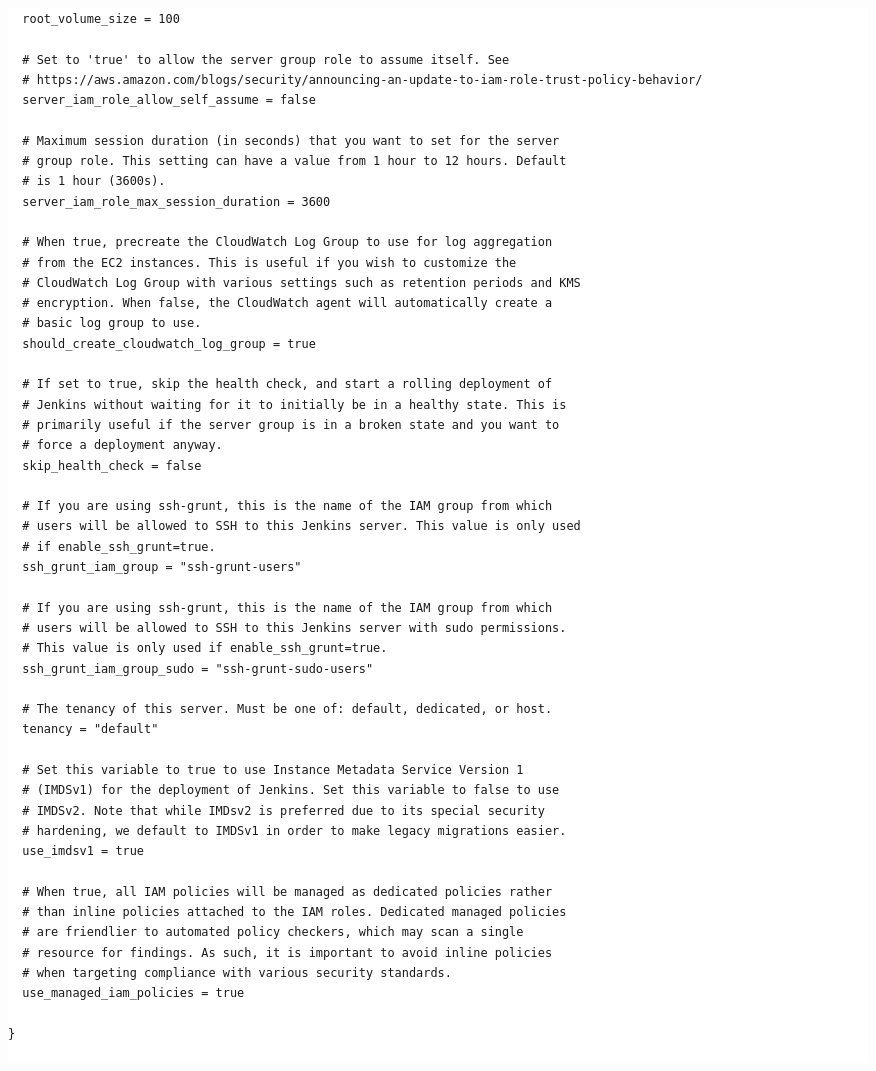 ```hcl title="terragrunt.hcl"
  root_volume_size = 100

  # Set to 'true' to allow the server group role to assume itself. See
  # https://aws.amazon.com/blogs/security/announcing-an-update-to-iam-role-trust-policy-behavior/
  server_iam_role_allow_self_assume = false

  # Maximum session duration (in seconds) that you want to set for the server
  # group role. This setting can have a value from 1 hour to 12 hours. Default
  # is 1 hour (3600s).
  server_iam_role_max_session_duration = 3600

  # When true, precreate the CloudWatch Log Group to use for log aggregation
  # from the EC2 instances. This is useful if you wish to customize the
  # CloudWatch Log Group with various settings such as retention periods and KMS
  # encryption. When false, the CloudWatch agent will automatically create a
  # basic log group to use.
  should_create_cloudwatch_log_group = true

  # If set to true, skip the health check, and start a rolling deployment of
  # Jenkins without waiting for it to initially be in a healthy state. This is
  # primarily useful if the server group is in a broken state and you want to
  # force a deployment anyway.
  skip_health_check = false

  # If you are using ssh-grunt, this is the name of the IAM group from which
  # users will be allowed to SSH to this Jenkins server. This value is only used
  # if enable_ssh_grunt=true.
  ssh_grunt_iam_group = "ssh-grunt-users"

  # If you are using ssh-grunt, this is the name of the IAM group from which
  # users will be allowed to SSH to this Jenkins server with sudo permissions.
  # This value is only used if enable_ssh_grunt=true.
  ssh_grunt_iam_group_sudo = "ssh-grunt-sudo-users"

  # The tenancy of this server. Must be one of: default, dedicated, or host.
  tenancy = "default"

  # Set this variable to true to use Instance Metadata Service Version 1
  # (IMDSv1) for the deployment of Jenkins. Set this variable to false to use
  # IMDSv2. Note that while IMDsv2 is preferred due to its special security
  # hardening, we default to IMDSv1 in order to make legacy migrations easier.
  use_imdsv1 = true

  # When true, all IAM policies will be managed as dedicated policies rather
  # than inline policies attached to the IAM roles. Dedicated managed policies
  # are friendlier to automated policy checkers, which may scan a single
  # resource for findings. As such, it is important to avoid inline policies
  # when targeting compliance with various security standards.
  use_managed_iam_policies = true

}


```
